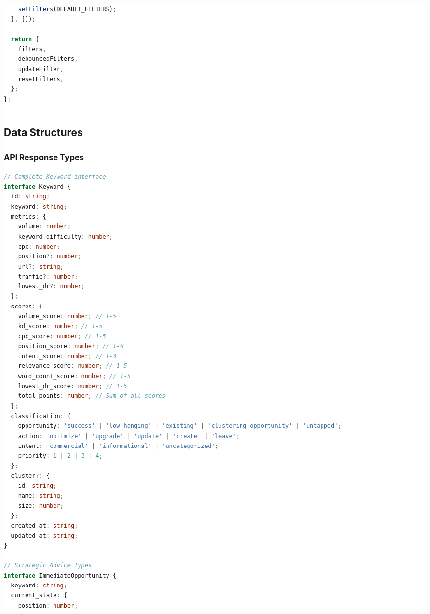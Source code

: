 ```typescript
    setFilters(DEFAULT_FILTERS);
  }, []);
  
  return {
    filters,
    debouncedFilters,
    updateFilter,
    resetFilters,
  };
};
```

---

## Data Structures

### API Response Types
```typescript
// Complete Keyword interface
interface Keyword {
  id: string;
  keyword: string;
  metrics: {
    volume: number;
    keyword_difficulty: number;
    cpc: number;
    position?: number;
    url?: string;
    traffic?: number;
    lowest_dr?: number;
  };
  scores: {
    volume_score: number; // 1-5
    kd_score: number; // 1-5
    cpc_score: number; // 1-5
    position_score: number; // 1-5
    intent_score: number; // 1-3
    relevance_score: number; // 1-5
    word_count_score: number; // 1-5  
    lowest_dr_score: number; // 1-5
    total_points: number; // Sum of all scores
  };
  classification: {
    opportunity: 'success' | 'low_hanging' | 'existing' | 'clustering_opportunity' | 'untapped';
    action: 'optimize' | 'upgrade' | 'update' | 'create' | 'leave';
    intent: 'commercial' | 'informational' | 'uncategorized';
    priority: 1 | 2 | 3 | 4;
  };
  cluster?: {
    id: string;
    name: string;
    size: number;
  };
  created_at: string;
  updated_at: string;
}

// Strategic Advice Types
interface ImmediateOpportunity {
  keyword: string;
  current_state: {
    position: number;
```